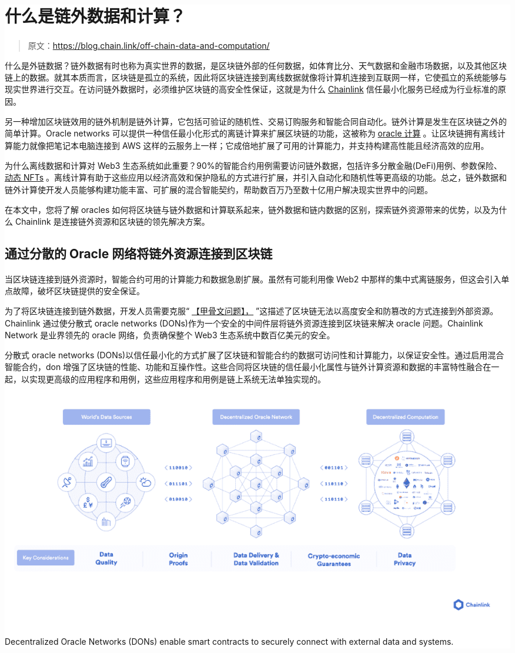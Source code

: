 # 什么是链外数据和计算？

> 原文：<https://blog.chain.link/off-chain-data-and-computation/>

什么是外链数据？链外数据有时也称为真实世界的数据，是区块链外部的任何数据，如体育比分、天气数据和金融市场数据，以及其他区块链上的数据。就其本质而言，区块链是孤立的系统，因此将区块链连接到离线数据就像将计算机连接到互联网一样，它使孤立的系统能够与现实世界进行交互。在访问链外数据时，必须维护区块链的高安全性保证，这就是为什么 [Chainlink](https://blog.chain.link/what-is-chainlink/) 信任最小化服务已经成为行业标准的原因。

另一种增加区块链效用的链外机制是链外计算，它包括可验证的随机性、交易订购服务和智能合同自动化。链外计算是发生在区块链之外的简单计算。Oracle networks 可以提供一种信任最小化形式的离链计算来扩展区块链的功能，这被称为 [oracle 计算](https://blog.chain.link/what-is-oracle-computation/) 。让区块链拥有离线计算能力就像把笔记本电脑连接到 AWS 这样的云服务上一样；它成倍地扩展了可用的计算能力，并支持构建高性能且经济高效的应用。

为什么离线数据和计算对 Web3 生态系统如此重要？90%的智能合约用例需要访问链外数据，包括许多分散金融(DeFi)用例、参数保险、 [动态 NFTs](https://blog.chain.link/what-is-a-dynamic-nft/) 。离线计算有助于这些应用以经济高效和保护隐私的方式进行扩展，并引入自动化和随机性等更高级的功能。总之，链外数据和链外计算使开发人员能够构建功能丰富、可扩展的混合智能契约，帮助数百万乃至数十亿用户解决现实世界中的问题。

在本文中，您将了解 oracles 如何将区块链与链外数据和计算联系起来，链外数据和链内数据的区别，探索链外资源带来的优势，以及为什么 Chainlink 是连接链外资源和区块链的领先解决方案。

## 通过分散的 Oracle 网络将链外资源连接到区块链

当区块链连接到链外资源时，智能合约可用的计算能力和数据急剧扩展。虽然有可能利用像 Web2 中那样的集中式离链服务，但这会引入单点故障，破坏区块链提供的安全保证。

为了将区块链连接到链外数据，开发人员需要克服“ [【甲骨文问题】，](https://blog.chain.link/what-is-the-blockchain-oracle-problem/) ”这描述了区块链无法以高度安全和防篡改的方式连接到外部资源。Chainlink 通过使分散式 oracle networks (DONs)作为一个安全的中间件层将链外资源连接到区块链来解决 oracle 问题。Chainlink Network 是业界领先的 oracle 网络，负责确保整个 Web3 生态系统中数百亿美元的安全。

分散式 oracle networks (DONs)以信任最小化的方式扩展了区块链和智能合约的数据可访问性和计算能力，以保证安全性。通过启用[](https://blog.chain.link/hybrid-smart-contracts-explained/)混合智能合约，don 增强了区块链的性能、功能和互操作性。这些合同将区块链的信任最小化属性与链外计算资源和数据的丰富特性融合在一起，以实现更高级的应用程序和用例，这些应用程序和用例是链上系统无法单独实现的。

![Image showing how smart contracts connect to external data. ](img/e992ba2e92589b267004cc21a8afcfe8.png)

<figcaption id="caption-attachment-3839" class="wp-caption-text">Decentralized Oracle Networks (DONs) enable smart contracts to securely connect with external data and systems.</figcaption>
